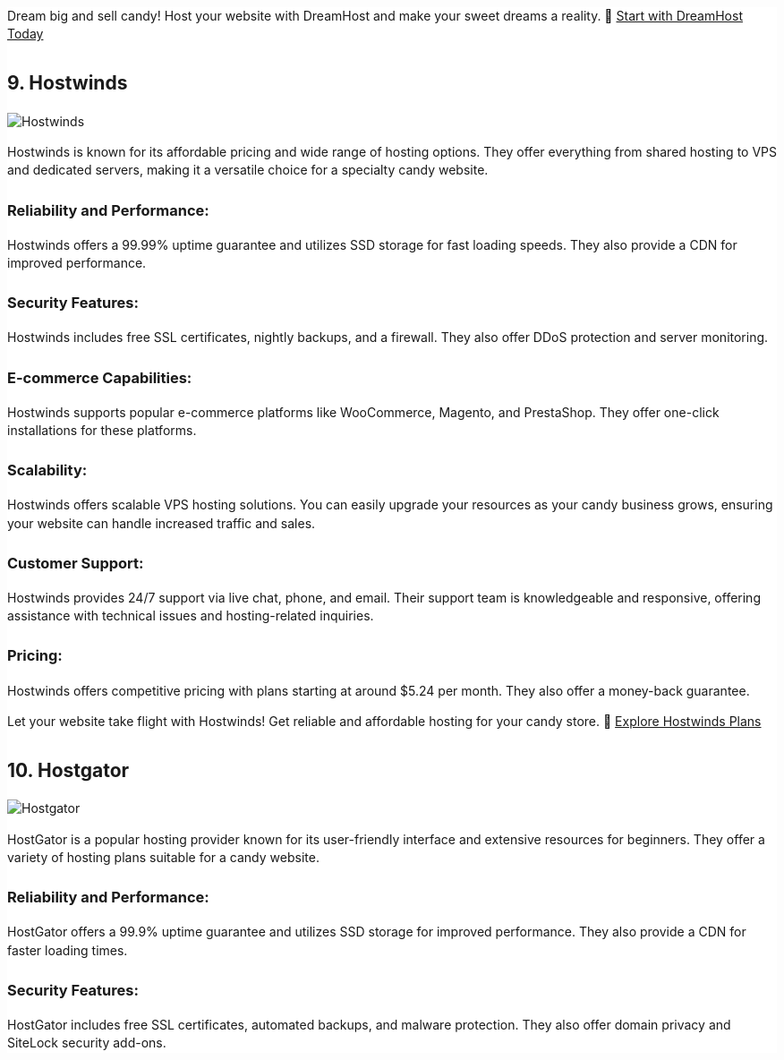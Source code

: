 Dream big and sell candy! Host your website with DreamHost and make your sweet dreams a reality. 🍬 <a href="https://snipitx.com/dreamhost-jy">Start with DreamHost Today</a>

## 9. Hostwinds

![Hostwinds](https://i.imgur.com/53aSNXx.jpeg "Hostwinds Hosting")

Hostwinds is known for its affordable pricing and wide range of hosting options. They offer everything from shared hosting to VPS and dedicated servers, making it a versatile choice for a specialty candy website.

### Reliability and Performance:
Hostwinds offers a 99.99% uptime guarantee and utilizes SSD storage for fast loading speeds. They also provide a CDN for improved performance.

### Security Features:
Hostwinds includes free SSL certificates, nightly backups, and a firewall. They also offer DDoS protection and server monitoring.

### E-commerce Capabilities:
Hostwinds supports popular e-commerce platforms like WooCommerce, Magento, and PrestaShop. They offer one-click installations for these platforms.

### Scalability:
Hostwinds offers scalable VPS hosting solutions. You can easily upgrade your resources as your candy business grows, ensuring your website can handle increased traffic and sales.

### Customer Support:
Hostwinds provides 24/7 support via live chat, phone, and email. Their support team is knowledgeable and responsive, offering assistance with technical issues and hosting-related inquiries.

### Pricing:
Hostwinds offers competitive pricing with plans starting at around $5.24 per month. They also offer a money-back guarantee.

Let your website take flight with Hostwinds! Get reliable and affordable hosting for your candy store. 🍭 <a href="https://snipitx.com/hostwinds-jy">Explore Hostwinds Plans</a>

## 10. Hostgator

![Hostgator](https://i.imgur.com/BcVkH57.jpeg "Hostgator Hosting")

HostGator is a popular hosting provider known for its user-friendly interface and extensive resources for beginners. They offer a variety of hosting plans suitable for a candy website.

### Reliability and Performance:
HostGator offers a 99.9% uptime guarantee and utilizes SSD storage for improved performance. They also provide a CDN for faster loading times.

### Security Features:
HostGator includes free SSL certificates, automated backups, and malware protection. They also offer domain privacy and SiteLock security add-ons.
